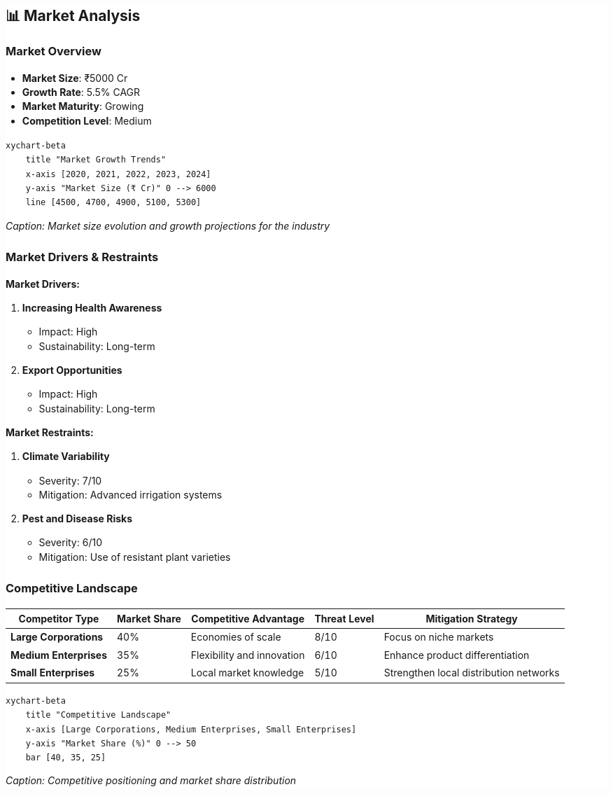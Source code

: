 
## 📊 Market Analysis

### Market Overview
- **Market Size**: ₹5000 Cr
- **Growth Rate**: 5.5% CAGR
- **Market Maturity**: Growing
- **Competition Level**: Medium

```mermaid
xychart-beta
    title "Market Growth Trends"
    x-axis [2020, 2021, 2022, 2023, 2024]
    y-axis "Market Size (₹ Cr)" 0 --> 6000
    line [4500, 4700, 4900, 5100, 5300]
```
*Caption: Market size evolution and growth projections for the industry*

### Market Drivers & Restraints
**Market Drivers:**
1. **Increasing Health Awareness**
   - Impact: High
   - Sustainability: Long-term

2. **Export Opportunities**
   - Impact: High
   - Sustainability: Long-term

**Market Restraints:**
1. **Climate Variability**
   - Severity: 7/10
   - Mitigation: Advanced irrigation systems

2. **Pest and Disease Risks**
   - Severity: 6/10
   - Mitigation: Use of resistant plant varieties

### Competitive Landscape
| Competitor Type | Market Share | Competitive Advantage | Threat Level | Mitigation Strategy |
|-----------------|--------------|---------------------|--------------|-------------------|
| **Large Corporations** | 40% | Economies of scale | 8/10 | Focus on niche markets |
| **Medium Enterprises** | 35% | Flexibility and innovation | 6/10 | Enhance product differentiation |
| **Small Enterprises** | 25% | Local market knowledge | 5/10 | Strengthen local distribution networks |

```mermaid
xychart-beta
    title "Competitive Landscape"
    x-axis [Large Corporations, Medium Enterprises, Small Enterprises]
    y-axis "Market Share (%)" 0 --> 50
    bar [40, 35, 25]
```
*Caption: Competitive positioning and market share distribution*
